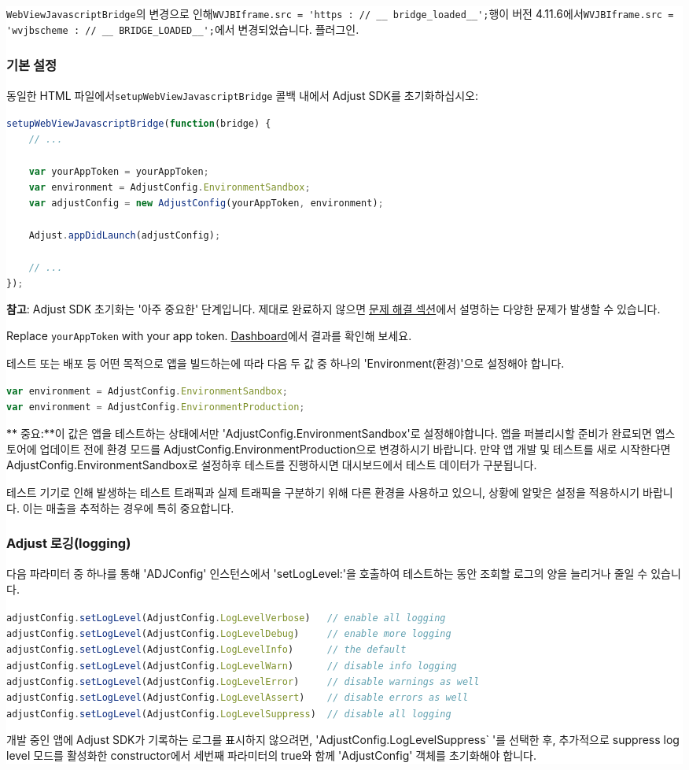 `WebViewJavascriptBridge`의 변경으로 인해`WVJBIframe.src = 'https : // __ bridge_loaded__';`행이 버전 4.11.6에서`WVJBIframe.src = 'wvjbscheme : // __ BRIDGE_LOADED__';`에서 변경되었습니다. 플러그인.

### <a id="basic-setup"></a>기본 설정

동일한 HTML 파일에서`setupWebViewJavascriptBridge` 콜백 내에서 Adjust SDK를 초기화하십시오:

```js
setupWebViewJavascriptBridge(function(bridge) {
    // ...

    var yourAppToken = yourAppToken;
    var environment = AdjustConfig.EnvironmentSandbox;
    var adjustConfig = new AdjustConfig(yourAppToken, environment);

    Adjust.appDidLaunch(adjustConfig);

    // ...
});
```

**참고**: Adjust SDK 초기화는 '아주 중요한' 단계입니다. 제대로 완료하지 않으면 [문제 해결 섹션](#ts-delayed-init)에서 설명하는 다양한 문제가 발생할 수 있습니다.

Replace `yourAppToken` with your app token. [Dashboard]에서 결과를 확인해 보세요.

테스트 또는 배포 등 어떤 목적으로 앱을 빌드하는에 따라 다음 두 값 중 하나의 'Environment(환경)'으로 설정해야 합니다.

```js
var environment = AdjustConfig.EnvironmentSandbox;
var environment = AdjustConfig.EnvironmentProduction;
```

** 중요:**이 값은 앱을 테스트하는 상태에서만 'AdjustConfig.EnvironmentSandbox'로 설정해야합니다. 앱을 퍼블리시할 준비가 완료되면 앱스토어에 업데이트 전에 환경 모드를 AdjustConfig.EnvironmentProduction으로 변경하시기 바랍니다. 만약 앱 개발 및 테스트를 새로 시작한다면 AdjustConfig.EnvironmentSandbox로 설정하후 테스트를 진행하시면 대시보드에서 테스트 데이터가 구분됩니다.

테스트 기기로 인해 발생하는 테스트 트래픽과 실제 트래픽을 구분하기 위해 다른 환경을 사용하고 있으니, 상황에 알맞은 설정을 적용하시기 바랍니다. 이는 매출을 추적하는 경우에 특히 중요합니다.

### <a id="adjust-logging"></a>Adjust 로깅(logging)

다음 파라미터 중 하나를 통해 'ADJConfig' 인스턴스에서 'setLogLevel:'을 호출하여 테스트하는 동안 조회할 로그의 양을 늘리거나 줄일 수 있습니다.

```js
adjustConfig.setLogLevel(AdjustConfig.LogLevelVerbose)   // enable all logging
adjustConfig.setLogLevel(AdjustConfig.LogLevelDebug)     // enable more logging
adjustConfig.setLogLevel(AdjustConfig.LogLevelInfo)      // the default
adjustConfig.setLogLevel(AdjustConfig.LogLevelWarn)      // disable info logging
adjustConfig.setLogLevel(AdjustConfig.LogLevelError)     // disable warnings as well
adjustConfig.setLogLevel(AdjustConfig.LogLevelAssert)    // disable errors as well
adjustConfig.setLogLevel(AdjustConfig.LogLevelSuppress)  // disable all logging
```

개발 중인 앱에 Adjust SDK가 기록하는 로그를 표시하지 않으려면, 'AdjustConfig.LogLevelSuppress` '를 선택한 후, 추가적으로 suppress log level 모드를 활성화한 constructor에서 세번째 파라미터의 true와 함께 'AdjustConfig' 객체를 초기화해야 합니다.


[dashboard]:  http://adjust.com
[adjust.com]: http://adjust.com
[releases]:   https://github.com/adjust/ios_sdk/releases
[carthage]:   https://github.com/Carthage/Carthage
[cocoapods]:  http://cocoapods.org
[wvjsb_readme]:             https://github.com/marcuswestin/WebViewJavascriptBridge#usage
[ios_sdk_ulinks]:           https://github.com/adjust/ios_sdk/#universal-links
[example-webview]:          https://github.com/adjust/ios_sdk/tree/master/examples/AdjustExample-WebView
[callbacks-guide]:          https://docs.adjust.com/en/callbacks
[attribution-data]:         https://github.com/adjust/sdks/blob/master/doc/attribution-data.md
[special-partners]:        https://docs.adjust.com/en/special-partners
[basic_integration]:        https://github.com/adjust/ios_sdk/#basic-integration
[web_view_js_bridge]:       https://github.com/marcuswestin/WebViewJavascriptBridge
[currency-conversion]:      https://docs.adjust.com/en/event-tracking/#tracking-purchases-in-different-currencies
[event-tracking-guide]:     https://docs.adjust.com/en/event-tracking/#reference-tracking-purchases-and-revenues
[reattribution-deeplinks]:  https://docs.adjust.com/en/deeplinking/#manually-appending-attribution-data-to-a-deep-link
[custom-url-scheme]:            https://raw.github.com/adjust/sdks/master/Resources/ios/custom-url-scheme.png
[associated-domains-applinks]:  https://raw.github.com/adjust/sdks/master/Resources/ios/associated-domains-applinks.png